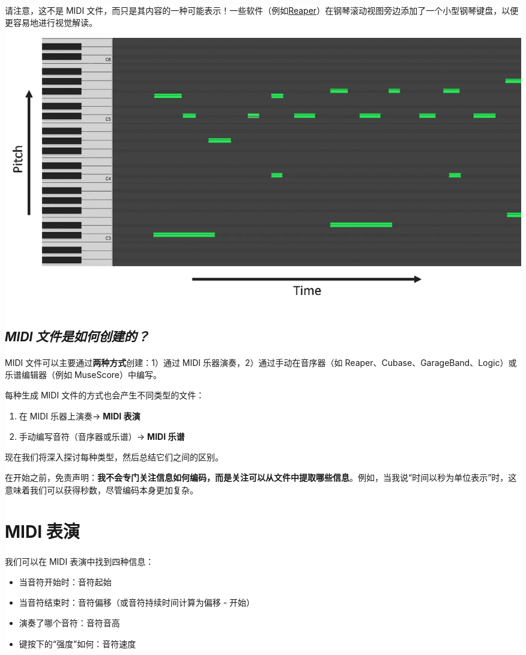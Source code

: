 请注意，这不是 MIDI 文件，而只是其内容的一种可能表示！一些软件（例如[Reaper](https://www.reaper.fm/)）在钢琴滚动视图旁边添加了一个小型钢琴键盘，以便更容易地进行视觉解读。

![](img/8017dddfc17763d1f6f5b970e6dcf361.png)

## *MIDI 文件是如何创建的？*

MIDI 文件可以主要通过**两种方式**创建：1）通过 MIDI 乐器演奏，2）通过手动在音序器（如 Reaper、Cubase、GarageBand、Logic）或乐谱编辑器（例如 MuseScore）中编写。

每种生成 MIDI 文件的方式也会产生不同类型的文件：

1.  在 MIDI 乐器上演奏→ **MIDI 表演**

1.  手动编写音符（音序器或乐谱）→ **MIDI 乐谱**

现在我们将深入探讨每种类型，然后总结它们之间的区别。

在开始之前，免责声明：**我不会专门关注信息如何编码，而是关注可以从文件中提取哪些信息**。例如，当我说“时间以秒为单位表示”时，这意味着我们可以获得秒数，尽管编码本身更加复杂。

# MIDI 表演

我们可以在 MIDI 表演中找到四种信息：

+   当音符开始时：音符起始

+   当音符结束时：音符偏移（或音符持续时间计算为偏移 - 开始）

+   演奏了哪个音符：音符音高

+   键按下的“强度”如何：音符速度
